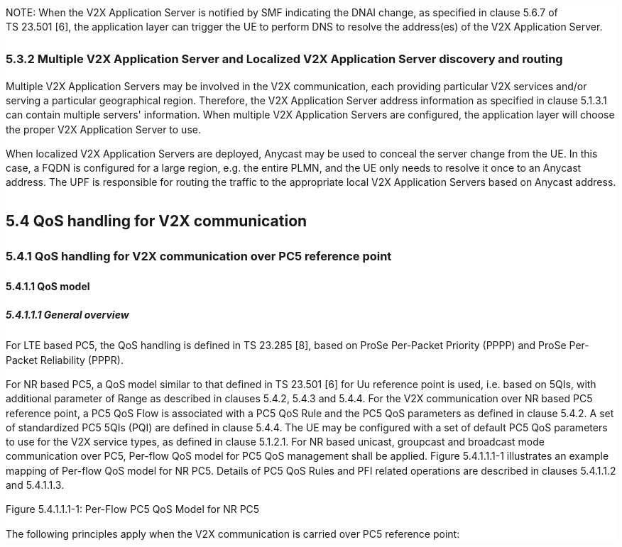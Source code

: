 NOTE: When the V2X Application Server is notified by SMF indicating the
DNAI change, as specified in clause 5.6.7 of TS 23.501 \[6\], the
application layer can trigger the UE to perform DNS to resolve the
address(es) of the V2X Application Server.

### 5.3.2 Multiple V2X Application Server and Localized V2X Application Server discovery and routing

Multiple V2X Application Servers may be involved in the V2X
communication, each providing particular V2X services and/or serving a
particular geographical region. Therefore, the V2X Application Server
address information as specified in clause 5.1.3.1 can contain multiple
servers\' information. When multiple V2X Application Servers are
configured, the application layer will choose the proper V2X Application
Server to use.

When localized V2X Application Servers are deployed, Anycast may be used
to conceal the server change from the UE. In this case, a FQDN is
configured for a large region, e.g. the entire PLMN, and the UE only
needs to resolve it once to an Anycast address. The UPF is responsible
for routing the traffic to the appropriate local V2X Application Servers
based on Anycast address.

5.4 QoS handling for V2X communication
--------------------------------------

### 5.4.1 QoS handling for V2X communication over PC5 reference point

#### 5.4.1.1 QoS model

##### 5.4.1.1.1 General overview

For LTE based PC5, the QoS handling is defined in TS 23.285 \[8\], based
on ProSe Per-Packet Priority (PPPP) and ProSe Per-Packet Reliability
(PPPR).

For NR based PC5, a QoS model similar to that defined in TS 23.501 \[6\]
for Uu reference point is used, i.e. based on 5QIs, with additional
parameter of Range as described in clauses 5.4.2, 5.4.3 and 5.4.4. For
the V2X communication over NR based PC5 reference point, a PC5 QoS Flow
is associated with a PC5 QoS Rule and the PC5 QoS parameters as defined
in clause 5.4.2. A set of standardized PC5 5QIs (PQI) are defined in
clause 5.4.4. The UE may be configured with a set of default PC5 QoS
parameters to use for the V2X service types, as defined in
clause 5.1.2.1. For NR based unicast, groupcast and broadcast mode
communication over PC5, Per-flow QoS model for PC5 QoS management shall
be applied. Figure 5.4.1.1.1-1 illustrates an example mapping of
Per-flow QoS model for NR PC5. Details of PC5 QoS Rules and PFI related
operations are described in clauses 5.4.1.1.2 and 5.4.1.1.3.

Figure 5.4.1.1.1-1: Per-Flow PC5 QoS Model for NR PC5

The following principles apply when the V2X communication is carried
over PC5 reference point:
